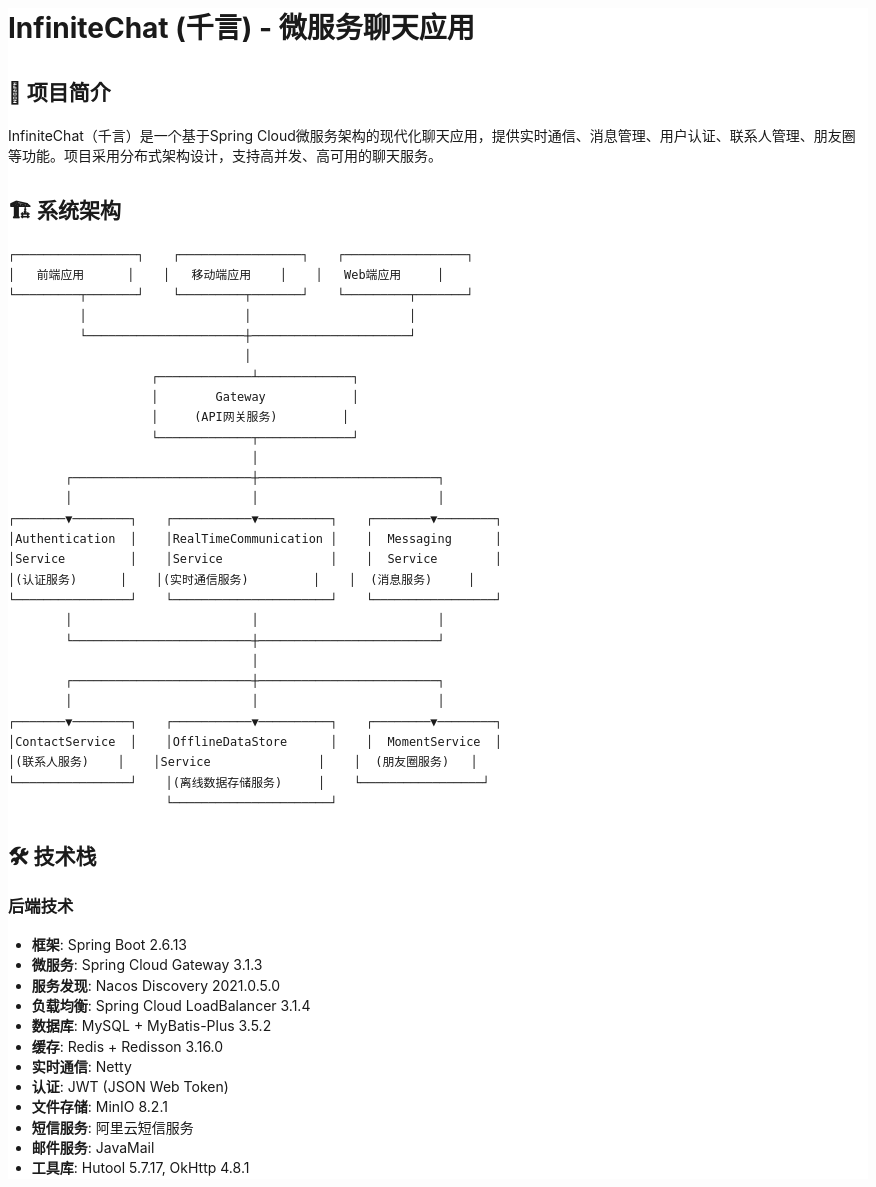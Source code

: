 # InfiniteChat (千言) - 微服务聊天应用

## 📖 项目简介

InfiniteChat（千言）是一个基于Spring Cloud微服务架构的现代化聊天应用，提供实时通信、消息管理、用户认证、联系人管理、朋友圈等功能。项目采用分布式架构设计，支持高并发、高可用的聊天服务。

## 🏗️ 系统架构

```
┌─────────────────┐    ┌─────────────────┐    ┌─────────────────┐
│   前端应用      │    │   移动端应用    │    │   Web端应用     │
└─────────┬───────┘    └─────────┬───────┘    └─────────┬───────┘
          │                      │                      │
          └──────────────────────┼──────────────────────┘
                                 │
                    ┌─────────────┴─────────────┐
                    │        Gateway            │
                    │     (API网关服务)         │
                    └─────────────┬─────────────┘
                                  │
        ┌─────────────────────────┼─────────────────────────┐
        │                         │                         │
┌───────▼────────┐    ┌───────────▼──────────┐    ┌────────▼────────┐
│Authentication  │    │RealTimeCommunication │    │  Messaging      │
│Service         │    │Service               │    │  Service        │
│(认证服务)      │    │(实时通信服务)         │    │  (消息服务)     │
└────────────────┘    └──────────────────────┘    └─────────────────┘
        │                         │                         │
        └─────────────────────────┼─────────────────────────┘
                                  │
        ┌─────────────────────────┼─────────────────────────┐
        │                         │                         │
┌───────▼────────┐    ┌───────────▼──────────┐    ┌────────▼────────┐
│ContactService  │    │OfflineDataStore      │    │  MomentService  │
│(联系人服务)    │    │Service               │    │  (朋友圈服务)   │
└────────────────┘    │(离线数据存储服务)     │    └─────────────────┘
                      └──────────────────────┘
```

## 🛠️ 技术栈

### 后端技术
- **框架**: Spring Boot 2.6.13
- **微服务**: Spring Cloud Gateway 3.1.3
- **服务发现**: Nacos Discovery 2021.0.5.0
- **负载均衡**: Spring Cloud LoadBalancer 3.1.4
- **数据库**: MySQL + MyBatis-Plus 3.5.2
- **缓存**: Redis + Redisson 3.16.0
- **实时通信**: Netty
- **认证**: JWT (JSON Web Token)
- **文件存储**: MinIO 8.2.1
- **短信服务**: 阿里云短信服务
- **邮件服务**: JavaMail
- **工具库**: Hutool 5.7.17, OkHttp 4.8.1
